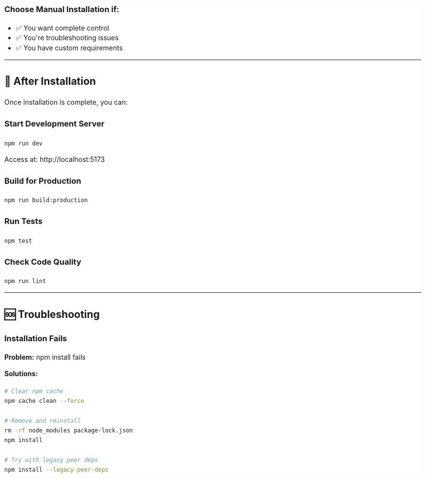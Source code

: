 ### Choose **Manual Installation** if:
- ✅ You want complete control
- ✅ You're troubleshooting issues
- ✅ You have custom requirements

---

## 📝 After Installation

Once installation is complete, you can:

### Start Development Server
```bash
npm run dev
```
Access at: http://localhost:5173

### Build for Production
```bash
npm run build:production
```

### Run Tests
```bash
npm test
```

### Check Code Quality
```bash
npm run lint
```

---

## 🆘 Troubleshooting

### Installation Fails

**Problem:** npm install fails

**Solutions:**
```bash
# Clear npm cache
npm cache clean --force

# Remove and reinstall
rm -rf node_modules package-lock.json
npm install

# Try with legacy peer deps
npm install --legacy-peer-deps
```

